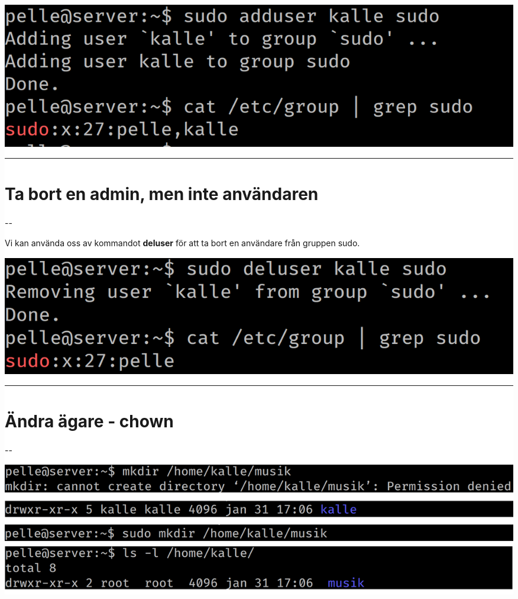 ![07-24](images/linux-07-24.png)

---

# Ta bort en admin, men inte användaren

--

Vi kan använda oss av kommandot **deluser** för att ta bort en användare från gruppen sudo.

![07-25](images/linux-07-25.png)

---

# Ändra ägare - chown

--

![07-26](images/linux-07-26.png)
